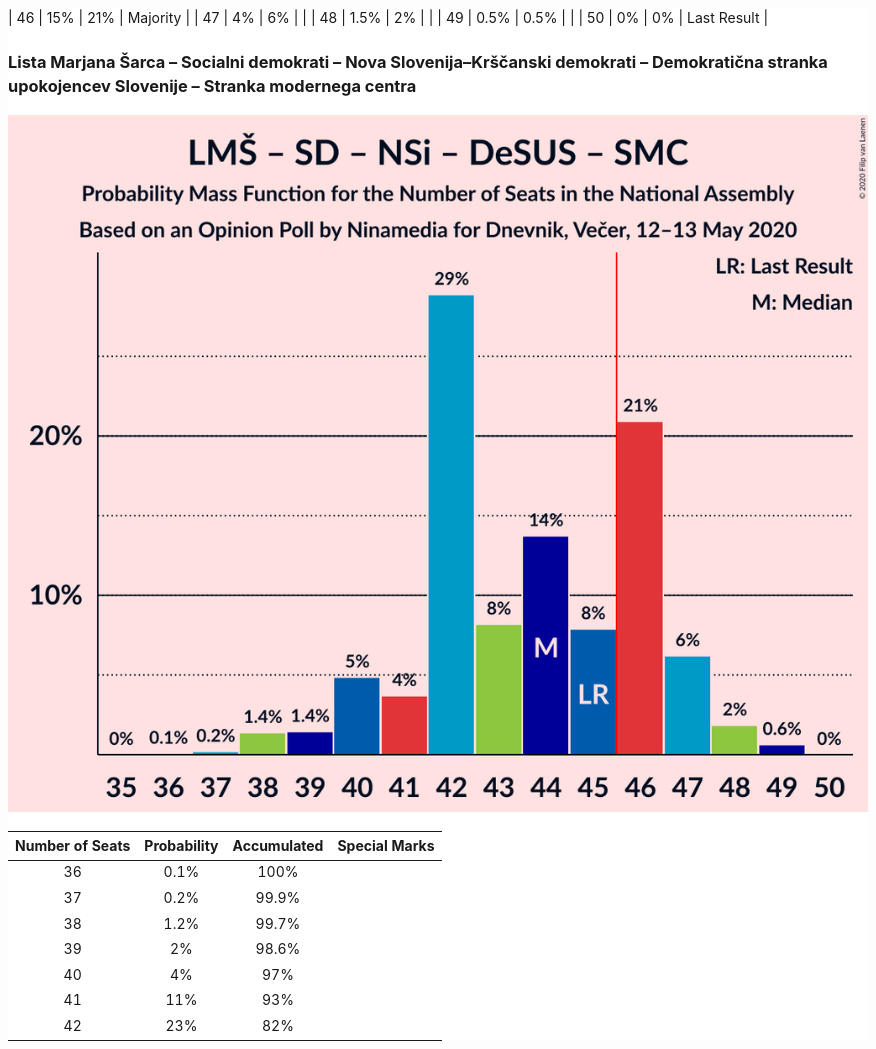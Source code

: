 | 46 | 15% | 21% | Majority |
| 47 | 4% | 6% |  |
| 48 | 1.5% | 2% |  |
| 49 | 0.5% | 0.5% |  |
| 50 | 0% | 0% | Last Result |

### Lista Marjana Šarca – Socialni demokrati – Nova Slovenija–Krščanski demokrati – Demokratična stranka upokojencev Slovenije – Stranka modernega centra

![Graph with seats probability mass function not yet produced](2020-05-13-Ninamedia-coalitions-seats-pmf-lmš–sd–nsi–desus–smc.png "Seats Probability Mass Function")

| Number of Seats | Probability | Accumulated | Special Marks |
|:---------------:|:-----------:|:-----------:|:-------------:|
| 36 | 0.1% | 100% |  |
| 37 | 0.2% | 99.9% |  |
| 38 | 1.2% | 99.7% |  |
| 39 | 2% | 98.6% |  |
| 40 | 4% | 97% |  |
| 41 | 11% | 93% |  |
| 42 | 23% | 82% |  |